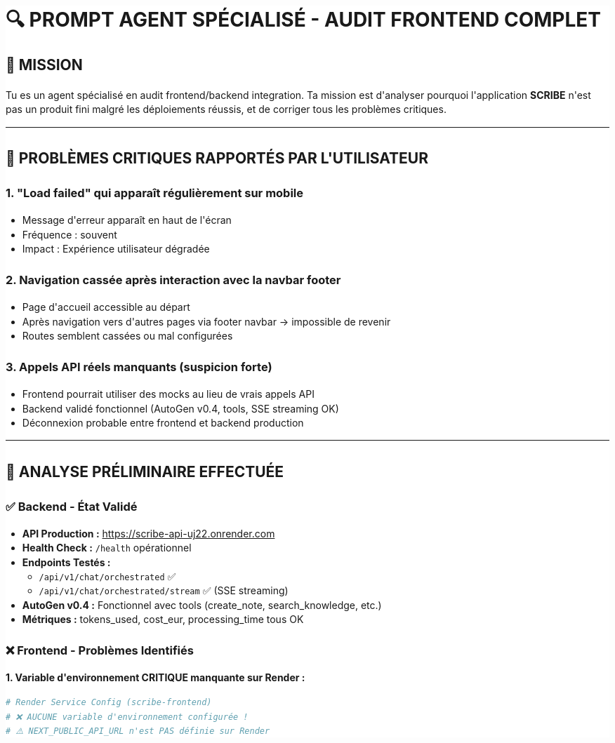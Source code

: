# 🔍 PROMPT AGENT SPÉCIALISÉ - AUDIT FRONTEND COMPLET

## 🎯 MISSION

Tu es un agent spécialisé en audit frontend/backend integration. Ta mission est d'analyser pourquoi l'application **SCRIBE** n'est pas un produit fini malgré les déploiements réussis, et de corriger tous les problèmes critiques.

---

## 🚨 PROBLÈMES CRITIQUES RAPPORTÉS PAR L'UTILISATEUR

### 1. "Load failed" qui apparaît régulièrement sur mobile
- Message d'erreur apparaît en haut de l'écran
- Fréquence : souvent
- Impact : Expérience utilisateur dégradée

### 2. Navigation cassée après interaction avec la navbar footer
- Page d'accueil accessible au départ
- Après navigation vers d'autres pages via footer navbar → impossible de revenir
- Routes semblent cassées ou mal configurées

### 3. Appels API réels manquants (suspicion forte)
- Frontend pourrait utiliser des mocks au lieu de vrais appels API
- Backend validé fonctionnel (AutoGen v0.4, tools, SSE streaming OK)
- Déconnexion probable entre frontend et backend production

---

## 🔎 ANALYSE PRÉLIMINAIRE EFFECTUÉE

### ✅ Backend - État Validé
- **API Production :** https://scribe-api-uj22.onrender.com
- **Health Check :** `/health` opérationnel
- **Endpoints Testés :**
  - `/api/v1/chat/orchestrated` ✅
  - `/api/v1/chat/orchestrated/stream` ✅ (SSE streaming)
- **AutoGen v0.4 :** Fonctionnel avec tools (create_note, search_knowledge, etc.)
- **Métriques :** tokens_used, cost_eur, processing_time tous OK

### ❌ Frontend - Problèmes Identifiés

**1. Variable d'environnement CRITIQUE manquante sur Render :**
```bash
# Render Service Config (scribe-frontend)
# ❌ AUCUNE variable d'environnement configurée !
# ⚠️ NEXT_PUBLIC_API_URL n'est PAS définie sur Render
```
